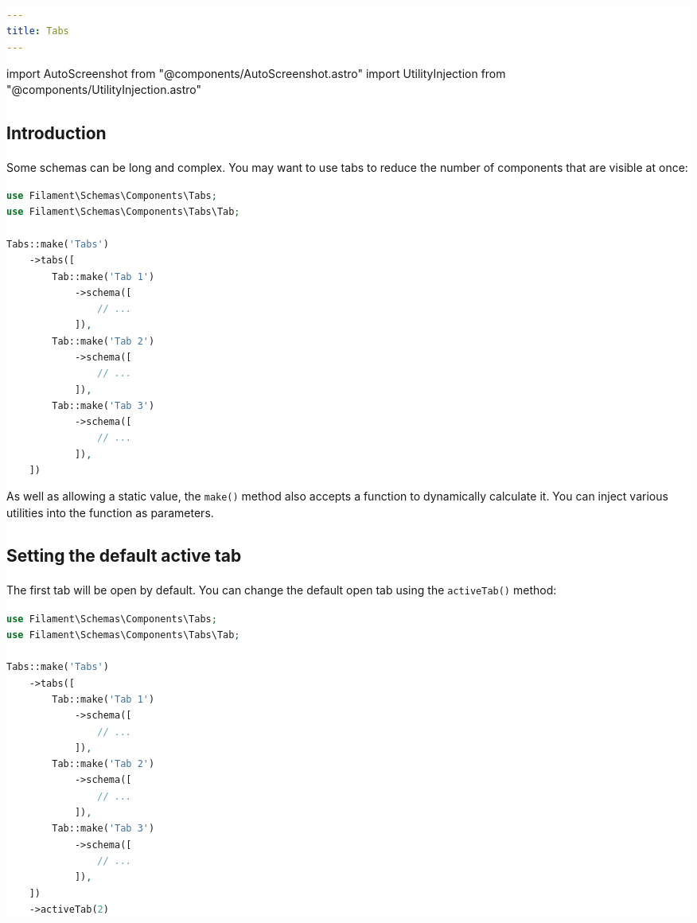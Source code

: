 ```yaml
---
title: Tabs
---
```

import AutoScreenshot from "@components/AutoScreenshot.astro"
import UtilityInjection from "@components/UtilityInjection.astro"

## Introduction

Some schemas can be long and complex. You may want to use tabs to reduce the number of components that are visible at once:

```php
use Filament\Schemas\Components\Tabs;
use Filament\Schemas\Components\Tabs\Tab;

Tabs::make('Tabs')
    ->tabs([
        Tab::make('Tab 1')
            ->schema([
                // ...
            ]),
        Tab::make('Tab 2')
            ->schema([
                // ...
            ]),
        Tab::make('Tab 3')
            ->schema([
                // ...
            ]),
    ])
```

<UtilityInjection set="schemaComponents" version="4.x">As well as allowing a static value, the `make()` method also accepts a function to dynamically calculate it. You can inject various utilities into the function as parameters.</UtilityInjection>

<AutoScreenshot name="schemas/layout/tabs/simple" alt="Tabs" version="4.x" />

## Setting the default active tab

The first tab will be open by default. You can change the default open tab using the `activeTab()` method:

```php
use Filament\Schemas\Components\Tabs;
use Filament\Schemas\Components\Tabs\Tab;

Tabs::make('Tabs')
    ->tabs([
        Tab::make('Tab 1')
            ->schema([
                // ...
            ]),
        Tab::make('Tab 2')
            ->schema([
                // ...
            ]),
        Tab::make('Tab 3')
            ->schema([
                // ...
            ]),
    ])
    ->activeTab(2)
```